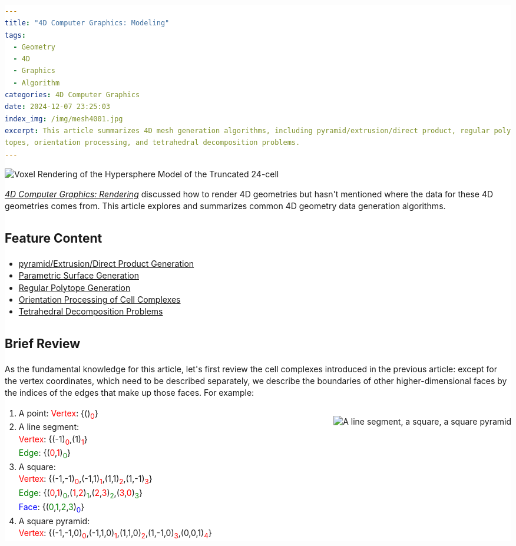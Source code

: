 ```yaml
---
title: "4D Computer Graphics: Modeling"
tags:
  - Geometry
  - 4D
  - Graphics
  - Algorithm
categories: 4D Computer Graphics
date: 2024-12-07 23:25:03
index_img: /img/mesh4001.jpg
excerpt: This article summarizes 4D mesh generation algorithms, including pyramid/extrusion/direct product, regular polytopes, orientation processing, and tetrahedral decomposition problems.
---
```

![Voxel Rendering of the Hypersphere Model of the Truncated 24-cell](/img/mesh4001.jpg)

[*4D Computer Graphics: Rendering*](/archives/cg4d/) discussed how to render 4D geometries but hasn't mentioned where the data for these 4D geometries comes from. This article explores and summarizes common 4D geometry data generation algorithms.

## Feature Content
- [pyramid/Extrusion/Direct Product Generation](/archives/mesh4d/#common)
- [Parametric Surface Generation](/archives/mesh4d/#param)
- [Regular Polytope Generation](/archives/mesh4d/#regular)
- [Orientation Processing of Cell Complexes](/archives/mesh4d/#orientate)
- [Tetrahedral Decomposition Problems](/archives/mesh4d/#simplex)

## Brief Review
As the fundamental knowledge for this article, let's first review the cell complexes introduced in the previous article: except for the vertex coordinates, which need to be described separately, we describe the boundaries of other higher-dimensional faces by the indices of the edges that make up those faces. For example:<div style="float:right">

<img src="/img/mesh4001.svg" style="width:100%;max-width:480px" alt="A line segment, a square, a square pyramid"/></div>
1. A point:
<span style="color:red">Vertex</span>: {()<sub style="color:red">0</sub>}
2. A line segment:  
<span style="color:red">Vertex</span>: {(-1)<sub style="color:red">0</sub>,(1)<sub style="color:red">1</sub>}  
<span style="color:green">Edge</span>: {(<span style="color:red">0</span>,<span style="color:red">1</span>)<sub style="color:green">0</sub>}
3. A square:  
<span style="color:red">Vertex</span>: {(-1,-1)<sub style="color:red">0</sub>,(-1,1)<sub style="color:red">1</sub>,(1,1)<sub style="color:red">2</sub>,(1,-1)<sub style="color:red">3</sub>}  
<span style="color:green">Edge</span>: {(<span style="color:red">0</span>,<span style="color:red">1</span>)<sub style="color:green">0</sub>,(<span style="color:red">1</span>,<span style="color:red">2</span>)<sub style="color:green">1</sub>,(<span style="color:red">2</span>,<span style="color:red">3</span>)<sub style="color:green">2</sub>,(<span style="color:red">3</span>,<span style="color:red">0</span>)<sub style="color:green">3</sub>}  
<span style="color:blue">Face</span>: {(<span style="color:green">0</span>,<span style="color:green">1</span>,<span style="color:green">2</span>,<span style="color:green">3</span>)<sub style="color:blue">0</sub>}
4. A square pyramid:  
<span style="color:red">Vertex</span>: {(-1,-1,0)<sub style="color:red">0</sub>,(-1,1,0)<sub style="color:red">1</sub>,(1,1,0)<sub style="color:red">2</sub>,(1,-1,0)<sub style="color:red">3</sub>,(0,0,1)<sub style="color:red">4</sub>}  